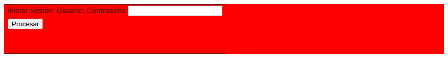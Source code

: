 <!DOCTYPE html>
<html lang="en">

<head>
<meta charset="UTF-8">
<meta http-equiv="X-UA-Compatible" content="IE=edge">
<meta name="viewport" content="width=device-width, initial-scale=1.0">
<title>Ejemplo 1</title>
</head>

<body style="background-color: red">

<table align="center">

<tr>
<td>Iniciar Sesión:
  Usuario:
  Contraseña
<input type="text" name="a" id="a">
</td>
</tr>

<tr>
<td>
<input type="button" value="Procesar" onclick="validar('a')">
</td>
</tr>

<tr>
<td>
<h1 id="content"></h1>
</td>
</tr>

</table>

<script src="./code.js"></script>

</body>

</html>

